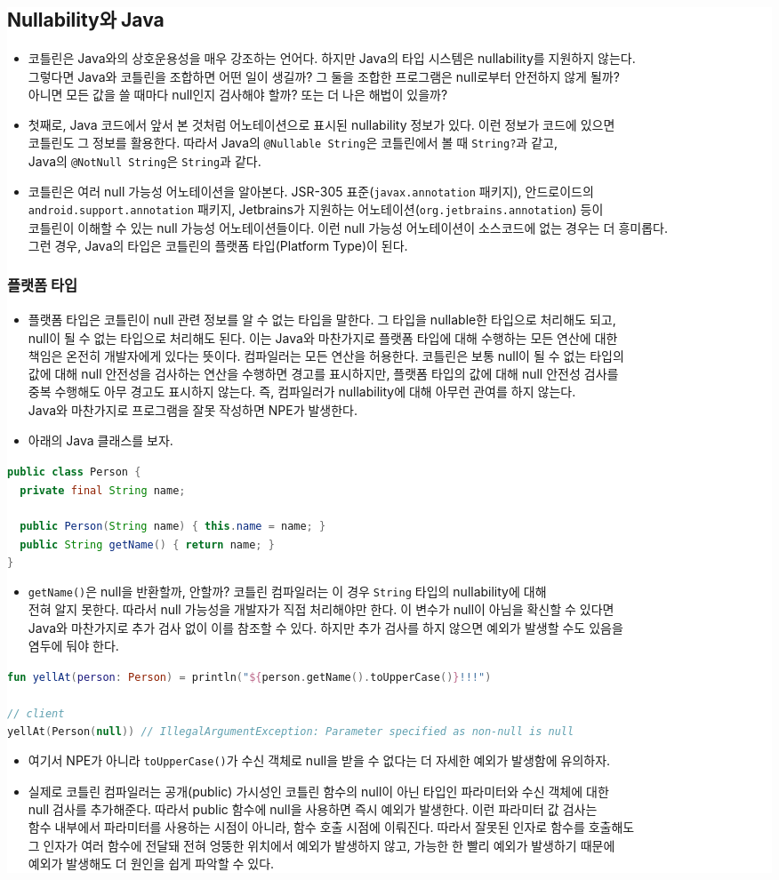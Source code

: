 
## Nullability와 Java

- 코틀린은 Java와의 상호운용성을 매우 강조하는 언어다. 하지만 Java의 타입 시스템은 nullability를 지원하지 않는다.  
  그렇다면 Java와 코틀린을 조합하면 어떤 일이 생길까? 그 둘을 조합한 프로그램은 null로부터 안전하지 않게 될까?  
  아니면 모든 값을 쓸 때마다 null인지 검사해야 할까? 또는 더 나은 해법이 있을까?

- 첫째로, Java 코드에서 앞서 본 것처럼 어노테이션으로 표시된 nullability 정보가 있다. 이런 정보가 코드에 있으면  
  코틀린도 그 정보를 활용한다. 따라서 Java의 `@Nullable String`은 코틀린에서 볼 때 `String?`과 같고,  
  Java의 `@NotNull String`은 `String`과 같다.

- 코틀린은 여러 null 가능성 어노테이션을 알아본다. JSR-305 표준(`javax.annotation` 패키지), 안드로이드의  
  `android.support.annotation` 패키지, Jetbrains가 지원하는 어노테이션(`org.jetbrains.annotation`) 등이  
  코틀린이 이해할 수 있는 null 가능성 어노테이션들이다. 이런 null 가능성 어노테이션이 소스코드에 없는 경우는 더 흥미롭다.  
  그런 경우, Java의 타입은 코틀린의 플랫폼 타입(Platform Type)이 된다.

### 플랫폼 타입

- 플랫폼 타입은 코틀린이 null 관련 정보를 알 수 없는 타입을 말한다. 그 타입을 nullable한 타입으로 처리해도 되고,  
  null이 될 수 없는 타입으로 처리해도 된다. 이는 Java와 마찬가지로 플랫폼 타입에 대해 수행하는 모든 연산에 대한  
  책임은 온전히 개발자에게 있다는 뜻이다. 컴파일러는 모든 연산을 허용한다. 코틀린은 보통 null이 될 수 없는 타입의  
  값에 대해 null 안전성을 검사하는 연산을 수행하면 경고를 표시하지만, 플랫폼 타입의 값에 대해 null 안전성 검사를  
  중복 수행해도 아무 경고도 표시하지 않는다. 즉, 컴파일러가 nullability에 대해 아무런 관여를 하지 않는다.  
  Java와 마찬가지로 프로그램을 잘못 작성하면 NPE가 발생한다.

- 아래의 Java 클래스를 보자.

```java
public class Person {
  private final String name;

  public Person(String name) { this.name = name; }
  public String getName() { return name; }
}
```

- `getName()`은 null을 반환할까, 안할까? 코틀린 컴파일러는 이 경우 `String` 타입의 nullability에 대해  
  전혀 알지 못한다. 따라서 null 가능성을 개발자가 직접 처리해야만 한다. 이 변수가 null이 아님을 확신할 수 있다면  
  Java와 마찬가지로 추가 검사 없이 이를 참조할 수 있다. 하지만 추가 검사를 하지 않으면 예외가 발생할 수도 있음을  
  염두에 둬야 한다.

```kt
fun yellAt(person: Person) = println("${person.getName().toUpperCase()}!!!")

// client
yellAt(Person(null)) // IllegalArgumentException: Parameter specified as non-null is null
```

- 여기서 NPE가 아니라 `toUpperCase()`가 수신 객체로 null을 받을 수 없다는 더 자세한 예외가 발생함에 유의하자.

- 실제로 코틀린 컴파일러는 공개(public) 가시성인 코틀린 함수의 null이 아닌 타입인 파라미터와 수신 객체에 대한  
  null 검사를 추가해준다. 따라서 public 함수에 null을 사용하면 즉시 예외가 발생한다. 이런 파라미터 값 검사는  
  함수 내부에서 파라미터를 사용하는 시점이 아니라, 함수 호출 시점에 이뤄진다. 따라서 잘못된 인자로 함수를 호출해도  
  그 인자가 여러 함수에 전달돼 전혀 엉뚱한 위치에서 예외가 발생하지 않고, 가능한 한 빨리 예외가 발생하기 때문에  
  예외가 발생해도 더 원인을 쉽게 파악할 수 있다.
